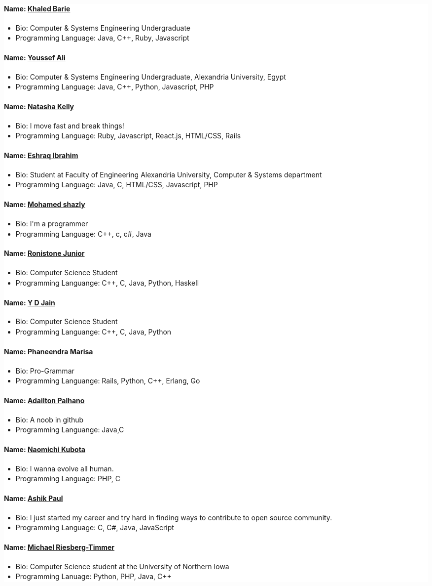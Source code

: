 #### Name: [Khaled Barie](https://github.com/k-alkiek)
- Bio: Computer & Systems Engineering Undergraduate
- Programming Language: Java, C++, Ruby, Javascript

#### Name: [Youssef Ali](https://github.com/youssefAli11997)
- Bio: Computer & Systems Engineering Undergraduate, Alexandria University, Egypt
- Programming Language: Java, C++, Python, Javascript, PHP

#### Name: [Natasha Kelly](https://github.com/gURLmeetsCode)
- Bio: I move fast and break things!
- Programming Language: Ruby, Javascript, React.js, HTML/CSS, Rails

#### Name: [Eshraq Ibrahim](https://github.com/EshraqIbrahim)
- Bio: Student at Faculty of Engineering Alexandria University, Computer & Systems department
- Programming Language: Java, C, HTML/CSS, Javascript, PHP

#### Name: [Mohamed shazly](https://github.com/shazly333)
- Bio: I'm a programmer
- Programming Language: C++, c, c#, Java

#### Name: [Ronistone Junior](https://github.com/ronistone)
- Bio: Computer Science Student
- Programming Languange: C++, C, Java, Python, Haskell

#### Name: [Y D Jain](https://github.com/ydjain)
- Bio: Computer Science Student
- Programming Languange: C++, C, Java, Python

#### Name: [Phaneendra Marisa](https://github.com/spmarisa)
- Bio: Pro-Grammar
- Programming Languange: Rails, Python, C++, Erlang, Go

#### Name: [Adailton Palhano](https://github.com/adailtonasp)
- Bio: A noob in github
- Programming Languange: Java,C

#### Name: [Naomichi Kubota](https://github.com/Nao000)
- Bio: I wanna evolve all human.
- Programming Language: PHP, C

#### Name: [Ashik Paul](https://github.com/Nao000)
- Bio: I just started my career and try hard in finding ways to contribute to open source community.
- Programming Language: C, C#, Java, JavaScript

#### Name: [Michael Riesberg-Timmer](https://github.com/michohl)
- Bio: Computer Science student at the University of Northern Iowa
- Programming Lanuage: Python, PHP, Java, C++
